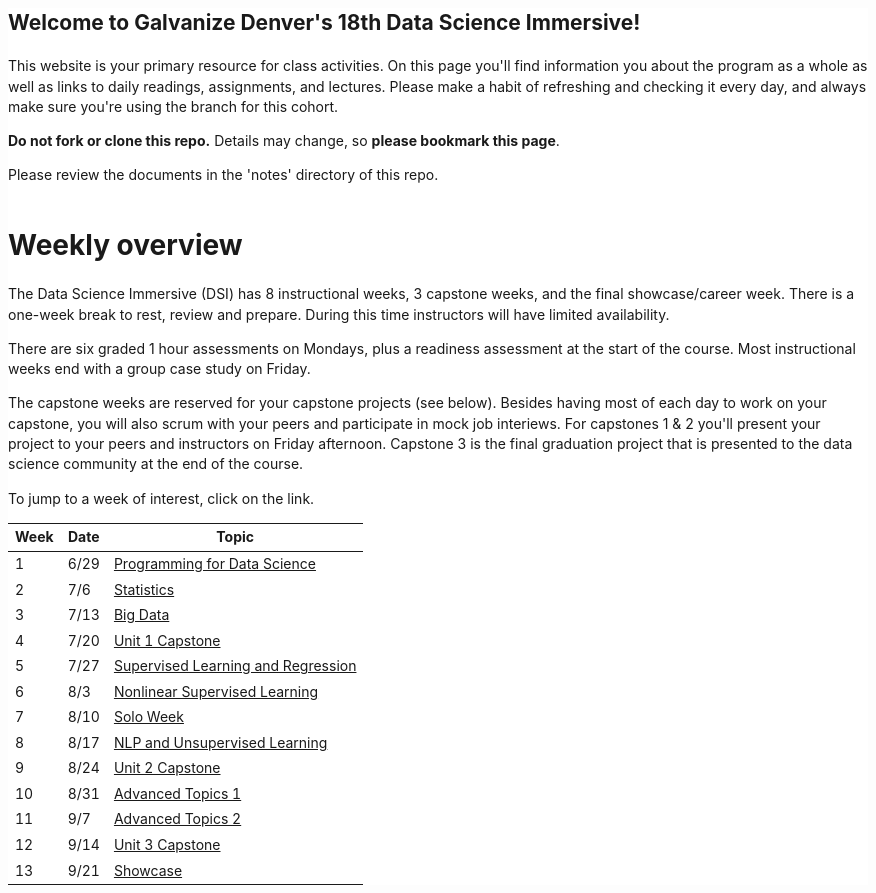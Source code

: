 ## Welcome to Galvanize Denver's 18th Data Science Immersive!

This website is your primary resource for class activities. On this page you'll find information you about the program as a whole as well as links to daily readings, assignments, and lectures. Please make a habit of refreshing and checking it every day, and always make sure you're using the branch for this cohort.

**Do not fork or clone this repo.** Details may change, so **please bookmark this page**.

Please review the documents in the 'notes' directory of this repo. 

#  Weekly overview
The Data Science Immersive (DSI) has 8 instructional weeks, 3 capstone weeks, and the final showcase/career week.  There is a one-week break to rest, review and prepare. During this time instructors will have limited availability.

There are six graded 1 hour assessments on Mondays, plus a readiness assessment at the start of the course. Most instructional weeks end with a group case study on Friday. 

The capstone weeks are reserved for your capstone projects (see below).  Besides having most of each day to work on your capstone, you will also scrum with your peers and participate in mock job interiews. For capstones 1 & 2 you'll present your project to your peers and instructors on Friday afternoon. Capstone 3 is the final graduation project that is presented to the data science community at the end of the course.

To jump to a week of interest, click on the link.

| Week | Date | Topic |
| --- | --- | --- |
| 1 | 6/29 | [Programming for Data Science](#week-1-programming-for-data-science)
| 2 | 7/6 | [Statistics](#week-2-statistics)
| 3 | 7/13 | [Big Data](#week-3-big-data)
| 4 | 7/20 | [Unit 1 Capstone](#week-4-unit-1-capstone)
| 5 | 7/27 | [Supervised Learning and Regression](#week-5-supervised-learning-and-regression)
| 6 | 8/3 | [Nonlinear Supervised Learning](#week-6-nonlinear-supervised-learning)
| 7 | 8/10 | [Solo Week](#solo-week)
| 8 | 8/17 | [NLP and Unsupervised Learning](#week-7-nlp-and-unsupervised-learning)
| 9 | 8/24 | [Unit 2 Capstone](#week-8-unit-2-capstone)
| 10 | 8/31 | [Advanced Topics 1](#week-9-advanced-topics-1)
| 11 | 9/7 | [Advanced Topics 2](#week-10-advanced-topics-2)
| 12 | 9/14 | [Unit 3 Capstone](#week-11-unit-3-capstone)
| 13 | 9/21 | [Showcase](#week-12-showcase)

